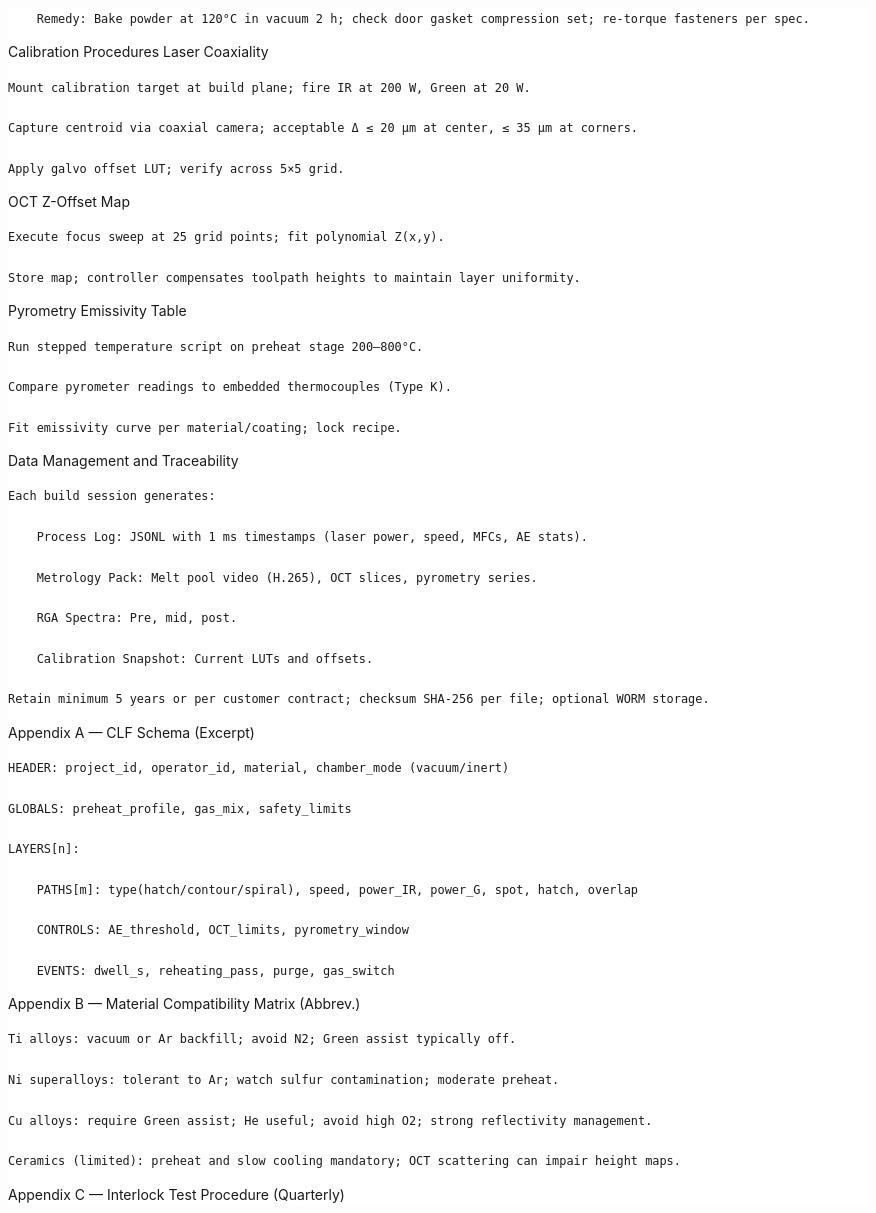         Remedy: Bake powder at 120°C in vacuum 2 h; check door gasket compression set; re-torque fasteners per spec.

Calibration Procedures
Laser Coaxiality

    Mount calibration target at build plane; fire IR at 200 W, Green at 20 W.

    Capture centroid via coaxial camera; acceptable Δ ≤ 20 μm at center, ≤ 35 μm at corners.

    Apply galvo offset LUT; verify across 5×5 grid.

OCT Z-Offset Map

    Execute focus sweep at 25 grid points; fit polynomial Z(x,y).

    Store map; controller compensates toolpath heights to maintain layer uniformity.

Pyrometry Emissivity Table

    Run stepped temperature script on preheat stage 200–800°C.

    Compare pyrometer readings to embedded thermocouples (Type K).

    Fit emissivity curve per material/coating; lock recipe.

Data Management and Traceability

    Each build session generates:

        Process Log: JSONL with 1 ms timestamps (laser power, speed, MFCs, AE stats).

        Metrology Pack: Melt pool video (H.265), OCT slices, pyrometry series.

        RGA Spectra: Pre, mid, post.

        Calibration Snapshot: Current LUTs and offsets.

    Retain minimum 5 years or per customer contract; checksum SHA-256 per file; optional WORM storage.

Appendix A — CLF Schema (Excerpt)

    HEADER: project_id, operator_id, material, chamber_mode (vacuum/inert)

    GLOBALS: preheat_profile, gas_mix, safety_limits

    LAYERS[n]:

        PATHS[m]: type(hatch/contour/spiral), speed, power_IR, power_G, spot, hatch, overlap

        CONTROLS: AE_threshold, OCT_limits, pyrometry_window

        EVENTS: dwell_s, reheating_pass, purge, gas_switch

Appendix B — Material Compatibility Matrix (Abbrev.)

    Ti alloys: vacuum or Ar backfill; avoid N2; Green assist typically off.

    Ni superalloys: tolerant to Ar; watch sulfur contamination; moderate preheat.

    Cu alloys: require Green assist; He useful; avoid high O2; strong reflectivity management.

    Ceramics (limited): preheat and slow cooling mandatory; OCT scattering can impair height maps.

Appendix C — Interlock Test Procedure (Quarterly)
